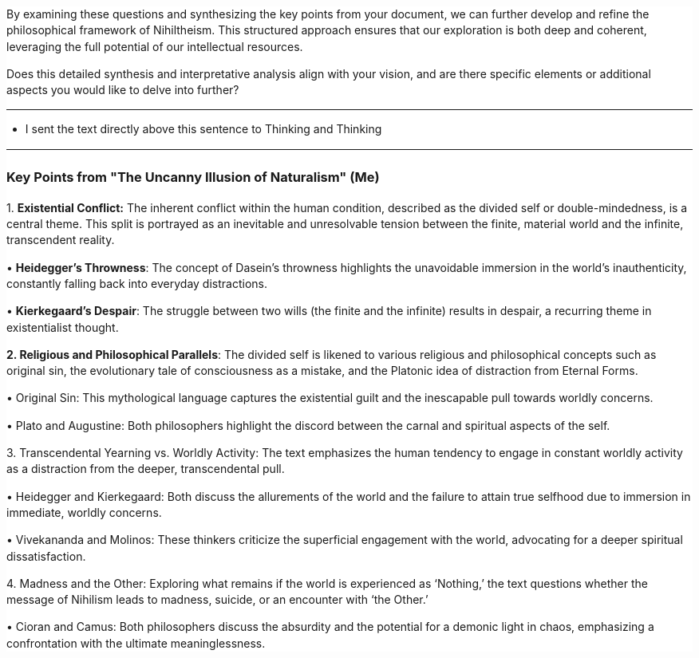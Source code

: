   

By examining these questions and synthesizing the key points from your document, we can further develop and refine the philosophical framework of Nihiltheism. This structured approach ensures that our exploration is both deep and coherent, leveraging the full potential of our intellectual resources.

  

Does this detailed synthesis and interpretative analysis align with your vision, and are there specific elements or additional aspects you would like to delve into further?

  

* * *

- I sent the text directly above this sentence to Thinking and Thinking

  

* * *

  

### Key Points from "The Uncanny Illusion of Naturalism" (Me)

1\. **Existential Conflict:** The inherent conflict within the human condition, described as the divided self or double-mindedness, is a central theme. This split is portrayed as an inevitable and unresolvable tension between the finite, material world and the infinite, transcendent reality.

• **Heidegger’s Throwness**: The concept of Dasein’s throwness highlights the unavoidable immersion in the world’s inauthenticity, constantly falling back into everyday distractions.

• **Kierkegaard’s Despair**: The struggle between two wills (the finite and the infinite) results in despair, a recurring theme in existentialist thought.

**2\. Religious and Philosophical Parallels**: The divided self is likened to various religious and philosophical concepts such as original sin, the evolutionary tale of consciousness as a mistake, and the Platonic idea of distraction from Eternal Forms.

• Original Sin: This mythological language captures the existential guilt and the inescapable pull towards worldly concerns.

• Plato and Augustine: Both philosophers highlight the discord between the carnal and spiritual aspects of the self.

3\. Transcendental Yearning vs. Worldly Activity: The text emphasizes the human tendency to engage in constant worldly activity as a distraction from the deeper, transcendental pull.

• Heidegger and Kierkegaard: Both discuss the allurements of the world and the failure to attain true selfhood due to immersion in immediate, worldly concerns.

• Vivekananda and Molinos: These thinkers criticize the superficial engagement with the world, advocating for a deeper spiritual dissatisfaction.

4\. Madness and the Other: Exploring what remains if the world is experienced as ‘Nothing,’ the text questions whether the message of Nihilism leads to madness, suicide, or an encounter with ‘the Other.’

• Cioran and Camus: Both philosophers discuss the absurdity and the potential for a demonic light in chaos, emphasizing a confrontation with the ultimate meaninglessness.
